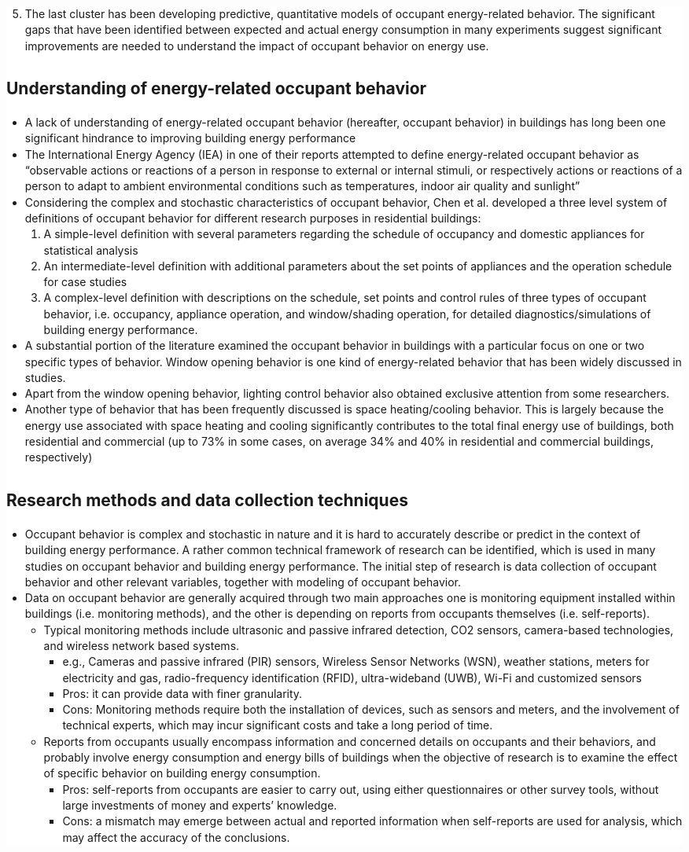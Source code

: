   5. The last cluster has been developing predictive, quantitative models of occupant energy-related behavior. The significant gaps that have been identified between expected and actual energy consumption in many experiments suggest significant improvements are needed to understand the impact of occupant behavior on energy use.

## Understanding of energy-related occupant behavior
- A lack of understanding of energy-related occupant behavior (hereafter, occupant behavior) in buildings has long been one significant hindrance to improving building energy performance
- The International Energy Agency (IEA) in one of their reports attempted to define energy-related occupant behavior as “observable actions or reactions of a person in response to external or internal stimuli, or respectively actions or reactions of a person to adapt to ambient environmental conditions such as temperatures, indoor air quality and sunlight”
- Considering the complex and stochastic characteristics of occupant behavior, Chen et al. developed a three level system of definitions of occupant behavior for different research purposes in residential buildings:
  1. A simple-level definition with several parameters regarding the schedule of occupancy and domestic appliances for statistical analysis
  2. An intermediate-level definition with additional parameters about the set points of appliances and the operation schedule for case studies
  3. A complex-level definition with descriptions on the schedule, set points and control rules of three types of occupant behavior, i.e. occupancy, appliance operation, and window/shading operation, for detailed diagnostics/simulations of building energy performance.
- A substantial portion of the literature examined the occupant behavior in buildings with a particular focus on one or two specific types of behavior. Window opening behavior is one kind of energy-related behavior that has been widely discussed in studies.
- Apart from the window opening behavior, lighting control behavior also obtained exclusive attention from some researchers.
- Another type of behavior that has been frequently discussed is space heating/cooling behavior. This is largely because the energy use associated with space heating and cooling significantly contributes to the total final energy use of buildings, both residential and commercial (up to 73% in some cases, on average 34% and 40% in residential and commercial buildings, respectively)

## Research methods and data collection techniques
- Occupant behavior is complex and stochastic in nature and it is hard to accurately describe or predict in the context of building energy performance. A rather common technical framework of research can be identified, which is used in many studies on occupant behavior and building energy performance. The initial step of research is data collection of occupant behavior and other relevant variables, together with modeling of occupant behavior.
- Data on occupant behavior are generally acquired through two main approaches one is monitoring equipment installed within buildings (i.e. monitoring methods), and the other is depending on reports from occupants themselves (i.e. self-reports).
  - Typical monitoring methods include ultrasonic and passive infrared detection, CO2 sensors, camera-based technologies, and wireless network based systems.
    - e.g., Cameras and passive infrared (PIR) sensors, Wireless Sensor Networks (WSN), weather stations, meters for electricity and gas, radio-frequency identification (RFID), ultra-wideband (UWB), Wi-Fi and customized sensors
    - Pros: it can provide data with finer granularity.
    - Cons: Monitoring methods require both the installation of devices, such as sensors and meters, and the involvement of technical experts, which may incur significant costs and take a long period of time.
  - Reports from occupants usually encompass information and concerned details on occupants and their behaviors, and probably involve energy consumption and energy bills of buildings when the objective of research is to examine the effect of specific behavior on building energy consumption.
    - Pros: self-reports from occupants are easier to carry out, using either questionnaires or other survey tools, without large investments of money and experts’ knowledge.
    - Cons: a mismatch may emerge between actual and reported information when self-reports are used for analysis, which may affect the accuracy of the conclusions.

